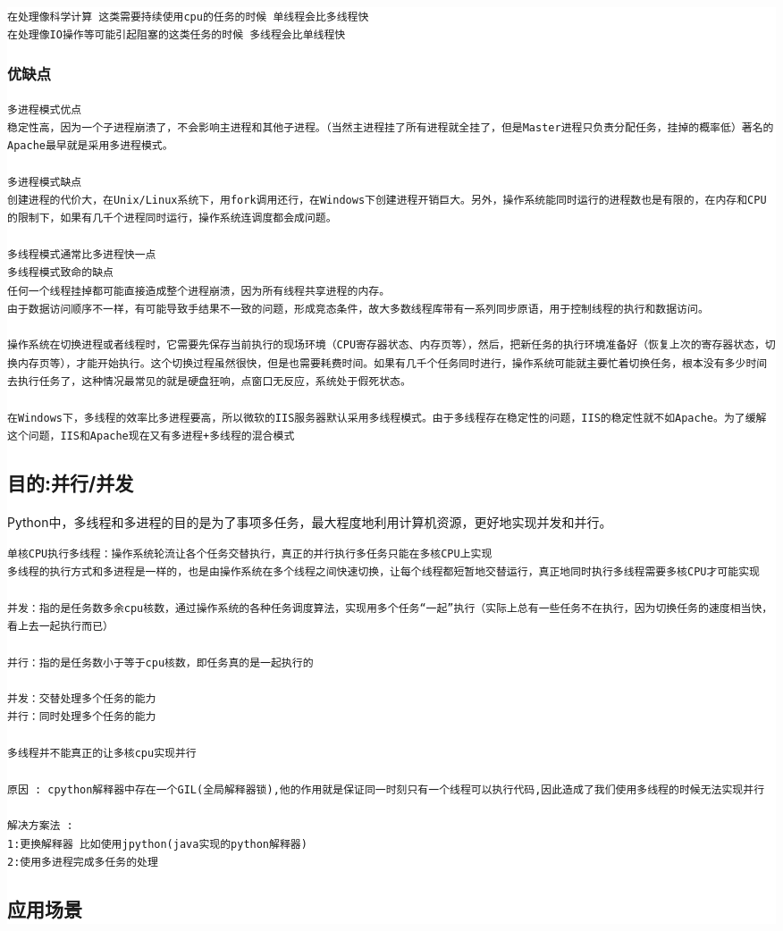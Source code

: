 ```
在处理像科学计算 这类需要持续使用cpu的任务的时候 单线程会比多线程快
在处理像IO操作等可能引起阻塞的这类任务的时候 多线程会比单线程快
```

### 优缺点

```
多进程模式优点
稳定性高，因为一个子进程崩溃了，不会影响主进程和其他子进程。（当然主进程挂了所有进程就全挂了，但是Master进程只负责分配任务，挂掉的概率低）著名的Apache最早就是采用多进程模式。

多进程模式缺点
创建进程的代价大，在Unix/Linux系统下，用fork调用还行，在Windows下创建进程开销巨大。另外，操作系统能同时运行的进程数也是有限的，在内存和CPU的限制下，如果有几千个进程同时运行，操作系统连调度都会成问题。

多线程模式通常比多进程快一点
多线程模式致命的缺点
任何一个线程挂掉都可能直接造成整个进程崩溃，因为所有线程共享进程的内存。
由于数据访问顺序不一样，有可能导致手结果不一致的问题，形成竞态条件，故大多数线程库带有一系列同步原语，用于控制线程的执行和数据访问。

操作系统在切换进程或者线程时，它需要先保存当前执行的现场环境（CPU寄存器状态、内存页等），然后，把新任务的执行环境准备好（恢复上次的寄存器状态，切换内存页等），才能开始执行。这个切换过程虽然很快，但是也需要耗费时间。如果有几千个任务同时进行，操作系统可能就主要忙着切换任务，根本没有多少时间去执行任务了，这种情况最常见的就是硬盘狂响，点窗口无反应，系统处于假死状态。

在Windows下，多线程的效率比多进程要高，所以微软的IIS服务器默认采用多线程模式。由于多线程存在稳定性的问题，IIS的稳定性就不如Apache。为了缓解这个问题，IIS和Apache现在又有多进程+多线程的混合模式
```

## 目的:并行/并发

Python中，多线程和多进程的目的是为了事项多任务，最大程度地利用计算机资源，更好地实现并发和并行。

```
单核CPU执行多线程：操作系统轮流让各个任务交替执行，真正的并行执行多任务只能在多核CPU上实现
多线程的执行方式和多进程是一样的，也是由操作系统在多个线程之间快速切换，让每个线程都短暂地交替运行，真正地同时执行多线程需要多核CPU才可能实现

并发：指的是任务数多余cpu核数，通过操作系统的各种任务调度算法，实现用多个任务“一起”执行（实际上总有一些任务不在执行，因为切换任务的速度相当快，看上去一起执行而已）

并行：指的是任务数小于等于cpu核数，即任务真的是一起执行的

并发：交替处理多个任务的能力
并行：同时处理多个任务的能力

多线程并不能真正的让多核cpu实现并行

原因 : cpython解释器中存在一个GIL(全局解释器锁),他的作用就是保证同一时刻只有一个线程可以执行代码,因此造成了我们使用多线程的时候无法实现并行

解决方案法 :
1:更换解释器 比如使用jpython(java实现的python解释器)
2:使用多进程完成多任务的处理
```

## 应用场景
